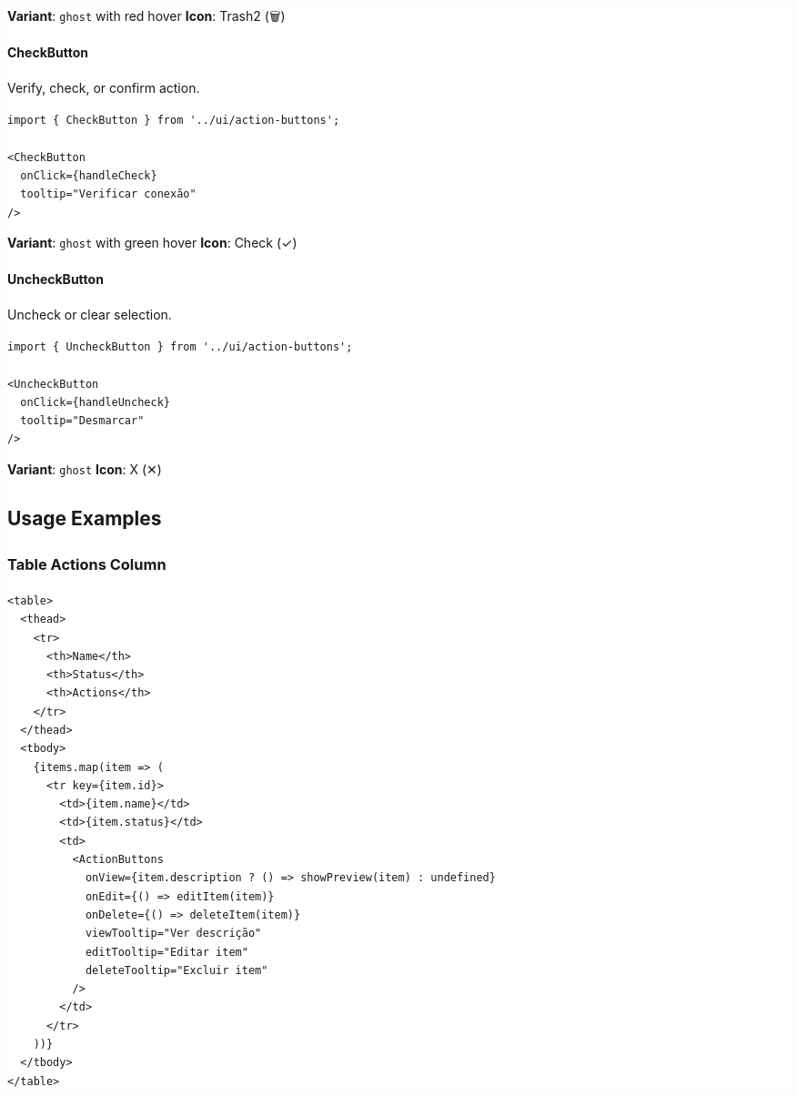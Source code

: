 **Variant**: `ghost` with red hover
**Icon**: Trash2 (🗑️)

#### CheckButton

Verify, check, or confirm action.

```tsx
import { CheckButton } from '../ui/action-buttons';

<CheckButton
  onClick={handleCheck}
  tooltip="Verificar conexão"
/>
```

**Variant**: `ghost` with green hover
**Icon**: Check (✓)

#### UncheckButton

Uncheck or clear selection.

```tsx
import { UncheckButton } from '../ui/action-buttons';

<UncheckButton
  onClick={handleUncheck}
  tooltip="Desmarcar"
/>
```

**Variant**: `ghost`
**Icon**: X (✕)

## Usage Examples

### Table Actions Column

```tsx
<table>
  <thead>
    <tr>
      <th>Name</th>
      <th>Status</th>
      <th>Actions</th>
    </tr>
  </thead>
  <tbody>
    {items.map(item => (
      <tr key={item.id}>
        <td>{item.name}</td>
        <td>{item.status}</td>
        <td>
          <ActionButtons
            onView={item.description ? () => showPreview(item) : undefined}
            onEdit={() => editItem(item)}
            onDelete={() => deleteItem(item)}
            viewTooltip="Ver descrição"
            editTooltip="Editar item"
            deleteTooltip="Excluir item"
          />
        </td>
      </tr>
    ))}
  </tbody>
</table>
```